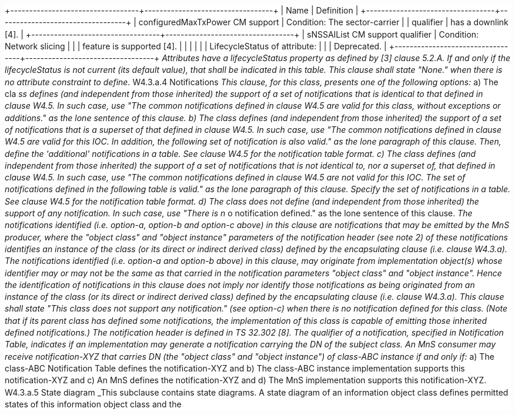 +----------------------------------+----------------------------------+ | Name | Definition | +----------------------------------+----------------------------------+ | configuredMaxTxPower CM support | Condition: The sector-carrier | | qualifier | has a downlink [4]. | +----------------------------------+----------------------------------+ | sNSSAIList CM support qualifier | Condition: Network slicing | | | feature is supported [4]. | | | | | | LifecycleStatus of attribute: | | | Deprecated. | +----------------------------------+----------------------------------+
_Attributes have a lifecycleStatus property as defined by [3] clause 5.2.A. If
and only if the lifecycleStatus is not current (its default value), that shall
be indicated in this table._
_This clause shall state \"None.\" when there is no attribute constraint to
define._
W4.3.a.4 Notifications
_This clause, for this class, presents one of the following options:_
a) The cla _ss defines (and independent from those inherited) the support of a
set of notifications that is identical to that defined in clause W4.5. In such
case, use \"The common notifications defined in clause W4.5 are valid for this
class, without exceptions or additions.\" as the lone sentence of this
clause._
_b) The class defines (and independent from those inherited) the support of a
set of notifications that is a superset of that defined in clause W4.5. In
such case, use \"The common notifications defined in clause W4.5 are valid for
this IOC. In addition, the following set of notification is also valid.\" as
the lone paragraph of this clause. Then, define the 'additional' notifications
in a table. See clause W4.5 for the notification table format._
_c) The class defines (and independent from those inherited) the support of a
set of notifications that is not identical to, nor a superset of, that defined
in clause W4.5. In such case, use \"The common notifications defined in clause
W4.5 are not valid for this IOC. The set of notifications defined in the
following table is valid.\" as the lone paragraph of this clause. Specify the
set of notifications in a table. See clause W4.5 for the notification table
format._
_d) The class does not define (and independent from those inherited) the
support of any notification. In such case, use \"There is n_ o notification
defined.\" as the lone sentence of this clause.
_The notifications identified (i.e. option-a, option-b and option-c above) in
this clause are notifications that may be emitted by the MnS producer, where
the \"object class\" and \"object instance\" parameters of the notification
header (see note 2) of these notifications identifies an instance of the class
(or its direct or indirect derived class) defined by the encapsulating clause
(i.e. clause W4.3.a)._
_The notifications identified (i.e. option-a and option-b above) in this
clause, may originate from implementation object(s) whose identifier may or
may not be the same as that carried in the notification parameters \"object
class\" and \"object instance\". Hence the identification of notifications in
this clause does not imply nor identify those notifications as being
originated from an instance of the class (or its direct or indirect derived
class) defined by the encapsulating clause (i.e. clause W4.3.a)._
_This clause shall state \"This class does not support any notification.\"
(see option-c) when there is no notification defined for this class. (Note
that if its parent class has defined some notifications, the implementation of
this class is capable of emitting those inherited defined notifications.)_
_The notification header is defined in TS 32.302 [8]._
_The qualifier of a notification, specified in Notification Table, indicates
if an implementation may generate a notification carrying the DN of the
subject class._
_An MnS consumer may receive notification-XYZ that carries DN (the \"object
class\" and \"object instance\") of class-ABC instance if and only if:_
a) The class-ABC Notification Table defines the notification-XYZ and
b) The class-ABC instance implementation supports this notification-XYZ and
c) An MnS defines the notification-XYZ and
d) The MnS implementation supports this notification-XYZ.
W4.3.a.5 State diagram
_This subclause contains state diagrams. A state diagram of an information
object class defines permitted states of this information object class and the